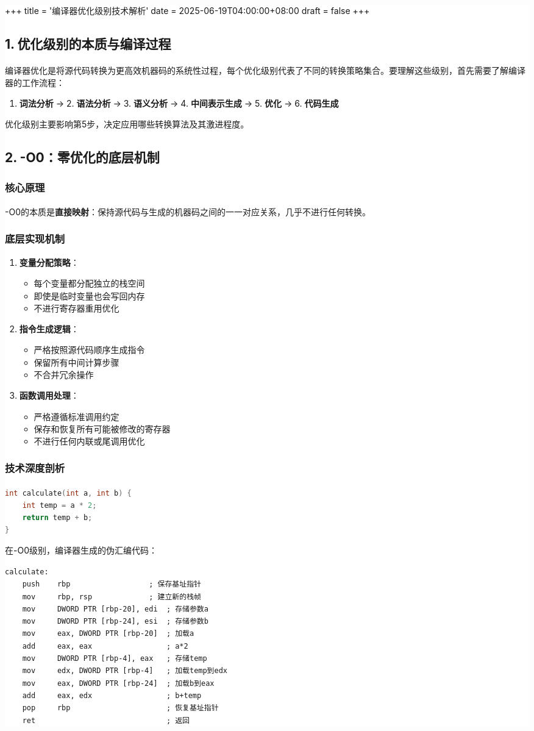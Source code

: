 +++
title = '编译器优化级别技术解析'
date = 2025-06-19T04:00:00+08:00
draft = false
+++

## 1. 优化级别的本质与编译过程

编译器优化是将源代码转换为更高效机器码的系统性过程，每个优化级别代表了不同的转换策略集合。要理解这些级别，首先需要了解编译器的工作流程：

1. **词法分析** → 2. **语法分析** → 3. **语义分析** → 4. **中间表示生成** → 5. **优化** → 6. **代码生成**

优化级别主要影响第5步，决定应用哪些转换算法及其激进程度。

## 2. -O0：零优化的底层机制

### 核心原理

-O0的本质是**直接映射**：保持源代码与生成的机器码之间的一一对应关系，几乎不进行任何转换。

### 底层实现机制

1. **变量分配策略**：
   - 每个变量都分配独立的栈空间
   - 即使是临时变量也会写回内存
   - 不进行寄存器重用优化

2. **指令生成逻辑**：
   - 严格按照源代码顺序生成指令
   - 保留所有中间计算步骤
   - 不合并冗余操作

3. **函数调用处理**：
   - 严格遵循标准调用约定
   - 保存和恢复所有可能被修改的寄存器
   - 不进行任何内联或尾调用优化

### 技术深度剖析

```cpp
int calculate(int a, int b) {
    int temp = a * 2;
    return temp + b;
}
```

在-O0级别，编译器生成的伪汇编代码：

```assembly
calculate:
    push    rbp                  ; 保存基址指针
    mov     rbp, rsp             ; 建立新的栈帧
    mov     DWORD PTR [rbp-20], edi  ; 存储参数a
    mov     DWORD PTR [rbp-24], esi  ; 存储参数b
    mov     eax, DWORD PTR [rbp-20]  ; 加载a
    add     eax, eax                 ; a*2
    mov     DWORD PTR [rbp-4], eax   ; 存储temp
    mov     edx, DWORD PTR [rbp-4]   ; 加载temp到edx
    mov     eax, DWORD PTR [rbp-24]  ; 加载b到eax
    add     eax, edx                 ; b+temp
    pop     rbp                      ; 恢复基址指针
    ret                              ; 返回
```
